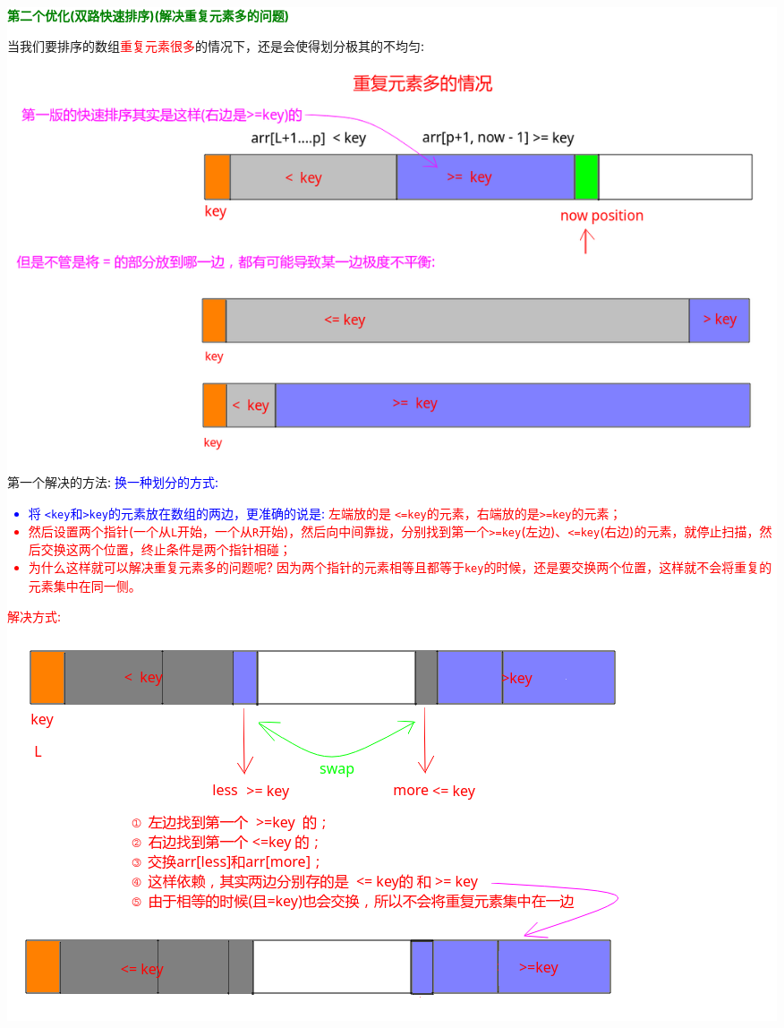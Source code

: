 <font color = green>**第二个优化(双路快速排序)(解决重复元素多的问题)**</font>

当我们要排序的数组<font color = red>重复元素很多</font>的情况下，还是会使得划分极其的不均匀: 

![在这里插入图片描述](images/6_快3.png)

第一个解决的方法: <font color = blue>换一种划分的方式: 

* 将 `<key`和`>key`的元素放在数组的两边，更准确的说是: <font color =red>左端放的是 `<=key`的元素，右端放的是`>=key`的元素；
* 然后设置两个指针(一个从`L`开始，一个从`R`开始)，然后向中间靠拢，分别找到第一个`>=key`(左边)、`<=key`(右边)的元素，就停止扫描，然后交换这两个位置，终止条件是两个指针相碰；
* 为什么这样就可以解决重复元素多的问题呢? 因为两个指针的元素相等且都等于`key`的时候，还是要交换两个位置，这样就不会将重复的元素集中在同一侧。

解决方式: 

![在这里插入图片描述](images/7_快4.png)
